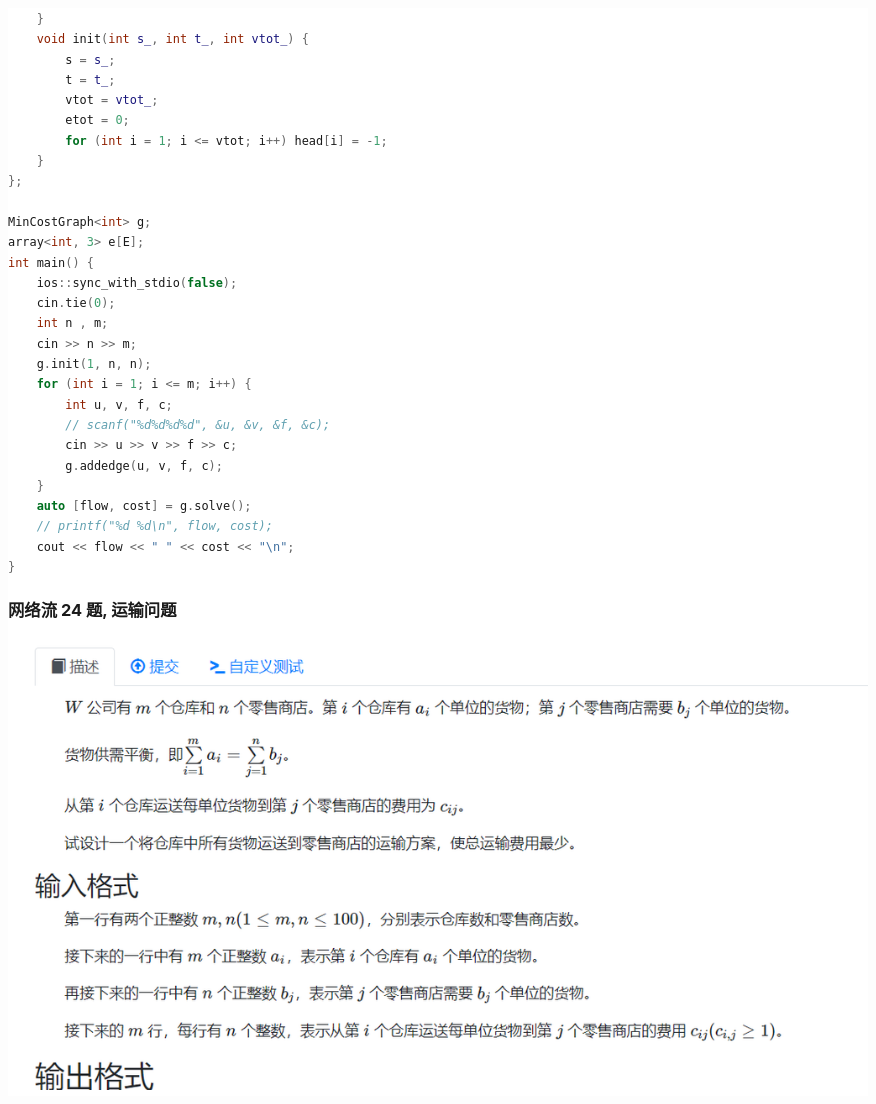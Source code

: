 ```cpp
	}
	void init(int s_, int t_, int vtot_) {
		s = s_;
		t = t_;
		vtot = vtot_;
		etot = 0;
		for (int i = 1; i <= vtot; i++) head[i] = -1;
	}
};

MinCostGraph<int> g;
array<int, 3> e[E];
int main() {
	ios::sync_with_stdio(false);
	cin.tie(0);
	int n , m;
	cin >> n >> m;
	g.init(1, n, n);
	for (int i = 1; i <= m; i++) {
		int u, v, f, c;
		// scanf("%d%d%d%d", &u, &v, &f, &c);
		cin >> u >> v >> f >> c;
		g.addedge(u, v, f, c);
	}
	auto [flow, cost] = g.solve();
	// printf("%d %d\n", flow, cost);
	cout << flow << " " << cost << "\n";
}
```

### 网络流 24 题, 运输问题

![image-20231004203604029](image-20231004203604029.png)
